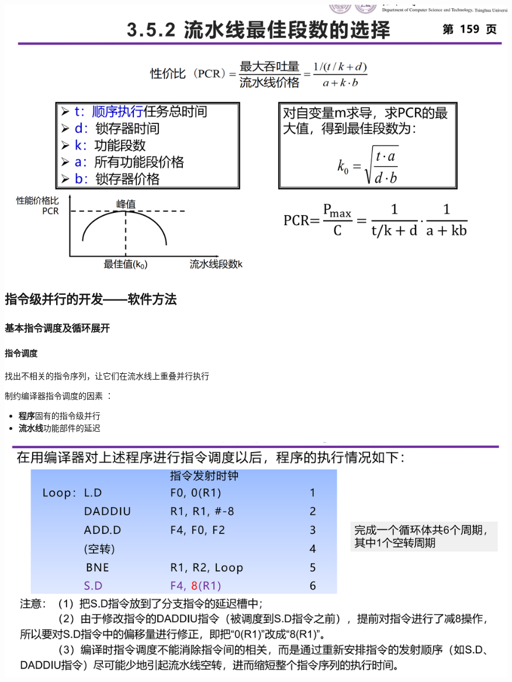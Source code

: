 ![image-20240617162656164](./计系构复习_面向知识点.assets/image-20240617162656164.png)

## 指令级并行的开发——软件方法  

### 基本指令调度及循环展开

#### **指令调度**

找出不相关的指令序列，让它们在流水线上重叠并行执行  

制约编译器指令调度的因素 ：

- **程序**固有的指令级并行  
- **流水线**功能部件的延迟  

![image-20240617163703218](./计系构复习_面向知识点.assets/image-20240617163703218.png)
